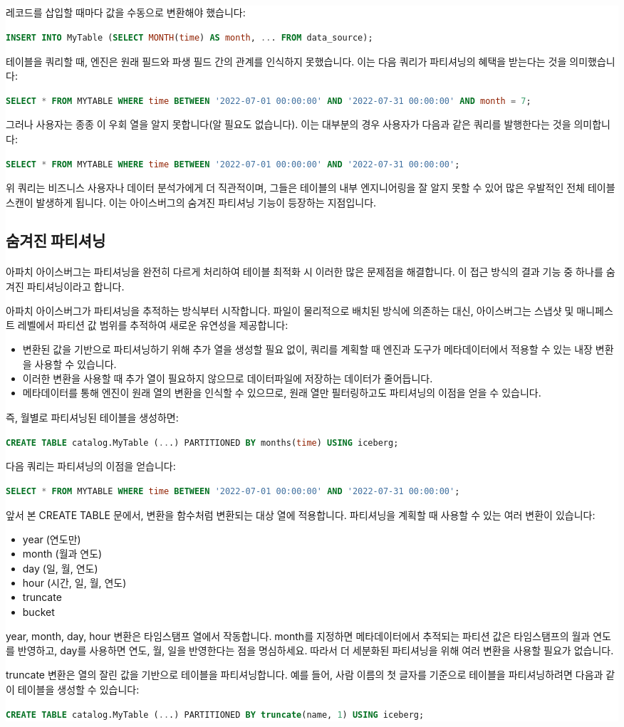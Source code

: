 레코드를 삽입할 때마다 값을 수동으로 변환해야 했습니다:

```sql
INSERT INTO MyTable (SELECT MONTH(time) AS month, ... FROM data_source);
```

테이블을 쿼리할 때, 엔진은 원래 필드와 파생 필드 간의 관계를 인식하지 못했습니다. 이는 다음 쿼리가 파티셔닝의 혜택을 받는다는 것을 의미했습니다:

```sql
SELECT * FROM MYTABLE WHERE time BETWEEN '2022-07-01 00:00:00' AND '2022-07-31 00:00:00' AND month = 7;
```

그러나 사용자는 종종 이 우회 열을 알지 못합니다(알 필요도 없습니다). 이는 대부분의 경우 사용자가 다음과 같은 쿼리를 발행한다는 것을 의미합니다:

```sql
SELECT * FROM MYTABLE WHERE time BETWEEN '2022-07-01 00:00:00' AND '2022-07-31 00:00:00';
```

위 쿼리는 비즈니스 사용자나 데이터 분석가에게 더 직관적이며, 그들은 테이블의 내부 엔지니어링을 잘 알지 못할 수 있어 많은 우발적인 전체 테이블 스캔이 발생하게 됩니다. 이는 아이스버그의 숨겨진 파티셔닝 기능이 등장하는 지점입니다.

## 숨겨진 파티셔닝

아파치 아이스버그는 파티셔닝을 완전히 다르게 처리하여 테이블 최적화 시 이러한 많은 문제점을 해결합니다. 이 접근 방식의 결과 기능 중 하나를 숨겨진 파티셔닝이라고 합니다.

아파치 아이스버그가 파티셔닝을 추적하는 방식부터 시작합니다. 파일이 물리적으로 배치된 방식에 의존하는 대신, 아이스버그는 스냅샷 및 매니페스트 레벨에서 파티션 값 범위를 추적하여 새로운 유연성을 제공합니다:

- 변환된 값을 기반으로 파티셔닝하기 위해 추가 열을 생성할 필요 없이, 쿼리를 계획할 때 엔진과 도구가 메타데이터에서 적용할 수 있는 내장 변환을 사용할 수 있습니다.
- 이러한 변환을 사용할 때 추가 열이 필요하지 않으므로 데이터파일에 저장하는 데이터가 줄어듭니다.
- 메타데이터를 통해 엔진이 원래 열의 변환을 인식할 수 있으므로, 원래 열만 필터링하고도 파티셔닝의 이점을 얻을 수 있습니다.

즉, 월별로 파티셔닝된 테이블을 생성하면:

```sql
CREATE TABLE catalog.MyTable (...) PARTITIONED BY months(time) USING iceberg;
```

다음 쿼리는 파티셔닝의 이점을 얻습니다:

```sql
SELECT * FROM MYTABLE WHERE time BETWEEN '2022-07-01 00:00:00' AND '2022-07-31 00:00:00';
```

앞서 본 CREATE TABLE 문에서, 변환을 함수처럼 변환되는 대상 열에 적용합니다. 파티셔닝을 계획할 때 사용할 수 있는 여러 변환이 있습니다:

- year (연도만)
- month (월과 연도)
- day (일, 월, 연도)
- hour (시간, 일, 월, 연도)
- truncate
- bucket

year, month, day, hour 변환은 타임스탬프 열에서 작동합니다. month를 지정하면 메타데이터에서 추적되는 파티션 값은 타임스탬프의 월과 연도를 반영하고, day를 사용하면 연도, 월, 일을 반영한다는 점을 명심하세요. 따라서 더 세분화된 파티셔닝을 위해 여러 변환을 사용할 필요가 없습니다.

truncate 변환은 열의 잘린 값을 기반으로 테이블을 파티셔닝합니다. 예를 들어, 사람 이름의 첫 글자를 기준으로 테이블을 파티셔닝하려면 다음과 같이 테이블을 생성할 수 있습니다:

```sql
CREATE TABLE catalog.MyTable (...) PARTITIONED BY truncate(name, 1) USING iceberg;
```
